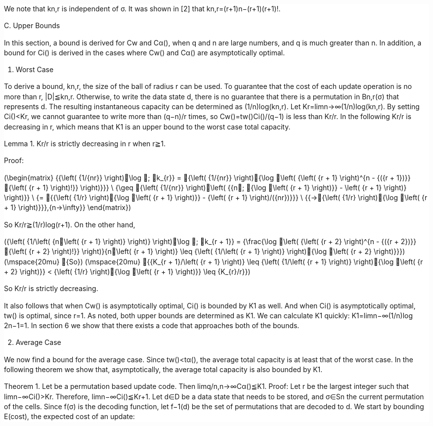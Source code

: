 We note that kn,r is independent of σ. It was shown in [2] that kn,r=(r+1)n−(r+1)(r+1)!.

C. Upper Bounds

In this section, a bound is derived for Cw and Cα(), when q and n are large numbers, and q is much greater than n. In addition, a bound for Ci() is derived in the cases where Cw() and Cα() are asymptotically optimal.

1. Worst Case

To derive a bound, kn,r, the size of the ball of radius r can be used. To guarantee that the cost of each update operation is no more than r, |D|≦kn,r. Otherwise, to write the data state d, there is no guarantee that there is a permutation in Bn,r(σ) that represents d. The resulting instantaneous capacity can be determined as (1/n)log(kn,r). Let Kr=limn→∞(1/n)log(kn,r). By setting Ci()<Kr, we cannot guarantee to write more than (q−n)/r times, so Cw()=tw()Ci()/(q−1) is less than Kr/r. In the following Kr/r is decreasing in r, which means that K1 is an upper bound to the worst case total capacity.

Lemma 1. Kr/r is strictly decreasing in r when r≧1.

Proof:

\(\begin{matrix}
{{\left( {1/{nr}} \right)\log \; k_{r}} = {\left( {1/{nr}} \right){\log \left( {\left( {r + 1} \right)^{n - {({r + 1})}}{\left( {r + 1} \right)!}} \right)}}} \\
{\geq {\left( {1/{nr}} \right)\left( {{n\; {\log \left( {r + 1} \right)}} - \left( {r + 1} \right)} \right)}} \\
{= {{\left( {1/r} \right){\log \left( {r + 1} \right)}} - {\left( {r + 1} \right)/({nr})}}} \\
{{->{\left( {1/r} \right){\log \left( {r + 1} \right)}}},{n->\infty}}
\end{matrix}\)

So Kr/r≧(1/r)log(r+1). On the other hand,

\({\left( {1/\left( {n\left( {r + 1} \right)} \right)} \right)\log \; k_{r + 1}} = {\frac{\log \left( {\left( {r + 2} \right)^{n - {({r + 2})}}{\left( {r + 2} \right)!}} \right)}{n\left( {r + 1} \right)} \leq {\left( {1/\left( {r + 1} \right)} \right){\log \left( {r + 2} \right)}}}\)
\(\mspace{20mu} {So}\)
\(\mspace{20mu} {{K_{r + 1}/\left( {r + 1} \right)} \leq {\left( {1/\left( {r + 1} \right)} \right){\log \left( {r + 2} \right)}} < {\left( {1/r} \right){\log \left( {r + 1} \right)}} \leq {K_{r}/r}}\)

So Kr/r is strictly decreasing.

It also follows that when Cw() is asymptotically optimal, Ci() is bounded by K1 as well. And when Ci() is asymptotically optimal, tw() is optimal, since r=1. As noted, both upper bounds are determined as K1. We can calculate K1 quickly: K1=limn−∞(1/n)log 2n−1=1. In section 6 we show that there exists a code that approaches both of the bounds.

2. Average Case

We now find a bound for the average case. Since tw()<tα(), the average total capacity is at least that of the worst case. In the following theorem we show that, asymptotically, the average total capacity is also bounded by K1.

Theorem 1. Let  be a permutation based update code. Then limq/n,n→∞Cα()≦K1. Proof: Let r be the largest integer such that limn−∞Ci()>Kr. Therefore, limn−∞Ci()≦Kr+1. Let d∈D be a data state that needs to be stored, and σ∈Sn the current permutation of the cells. Since f(σ) is the decoding function, let f−1(d) be the set of permutations that are decoded to d. We start by bounding E(cost), the expected cost of an update:
